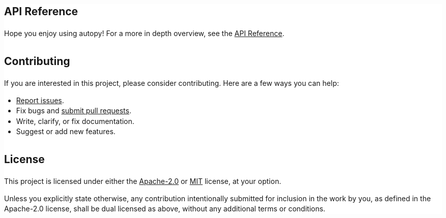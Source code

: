 ## API Reference

Hope you enjoy using autopy! For a more in depth overview, see the [API
Reference](https://www.autopy.org/documentation/api-reference/).

## Contributing

If you are interested in this project, please consider contributing. Here are a
few ways you can help:

- [Report issues](https://github.com/autopilot-rs/autopy/issues).
- Fix bugs and [submit pull requests](https://github.com/autopilot-rs/autopy/pulls).
- Write, clarify, or fix documentation.
- Suggest or add new features.

## License

This project is licensed under either the [Apache-2.0](LICENSE-APACHE) or
[MIT](LICENSE-MIT) license, at your option.

Unless you explicitly state otherwise, any contribution intentionally submitted
for inclusion in the work by you, as defined in the Apache-2.0 license, shall be
dual licensed as above, without any additional terms or conditions.
